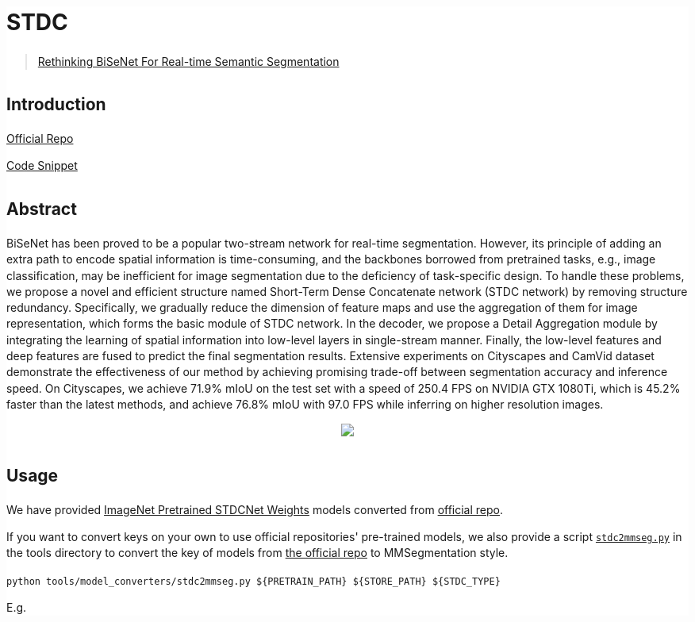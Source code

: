 # STDC

> [Rethinking BiSeNet For Real-time Semantic Segmentation](https://arxiv.org/abs/2104.13188)

## Introduction



<a href="https://github.com/MichaelFan01/STDC-Seg">Official Repo</a>

<a href="https://github.com/open-mmlab/mmsegmentation/blob/v0.20.0/mmseg/models/backbones/stdc.py#L394">Code Snippet</a>

## Abstract



BiSeNet has been proved to be a popular two-stream network for real-time segmentation. However, its principle of adding an extra path to encode spatial information is time-consuming, and the backbones borrowed from pretrained tasks, e.g., image classification, may be inefficient for image segmentation due to the deficiency of task-specific design. To handle these problems, we propose a novel and efficient structure named Short-Term Dense Concatenate network (STDC network) by removing structure redundancy. Specifically, we gradually reduce the dimension of feature maps and use the aggregation of them for image representation, which forms the basic module of STDC network. In the decoder, we propose a Detail Aggregation module by integrating the learning of spatial information into low-level layers in single-stream manner. Finally, the low-level features and deep features are fused to predict the final segmentation results. Extensive experiments on Cityscapes and CamVid dataset demonstrate the effectiveness of our method by achieving promising trade-off between segmentation accuracy and inference speed. On Cityscapes, we achieve 71.9% mIoU on the test set with a speed of 250.4 FPS on NVIDIA GTX 1080Ti, which is 45.2% faster than the latest methods, and achieve 76.8% mIoU with 97.0 FPS while inferring on higher resolution images.



<div align=center>
<img src="https://user-images.githubusercontent.com/24582831/143640374-d0709587-edb2-4821-bb60-340035f6ad8f.png" width="60%"/>
</div>

## Usage

We have provided [ImageNet Pretrained STDCNet Weights](https://drive.google.com/drive/folders/1wROFwRt8qWHD4jSo8Zu1gp1d6oYJ3ns1) models converted from [official repo](https://github.com/MichaelFan01/STDC-Seg).

If you want to convert keys on your own to use official repositories' pre-trained models, we also provide a script [`stdc2mmseg.py`](../../tools/model_converters/stdc2mmseg.py) in the tools directory to convert the key of models from [the official repo](https://github.com/MichaelFan01/STDC-Seg) to MMSegmentation style.

```shell
python tools/model_converters/stdc2mmseg.py ${PRETRAIN_PATH} ${STORE_PATH} ${STDC_TYPE}
```

E.g.
